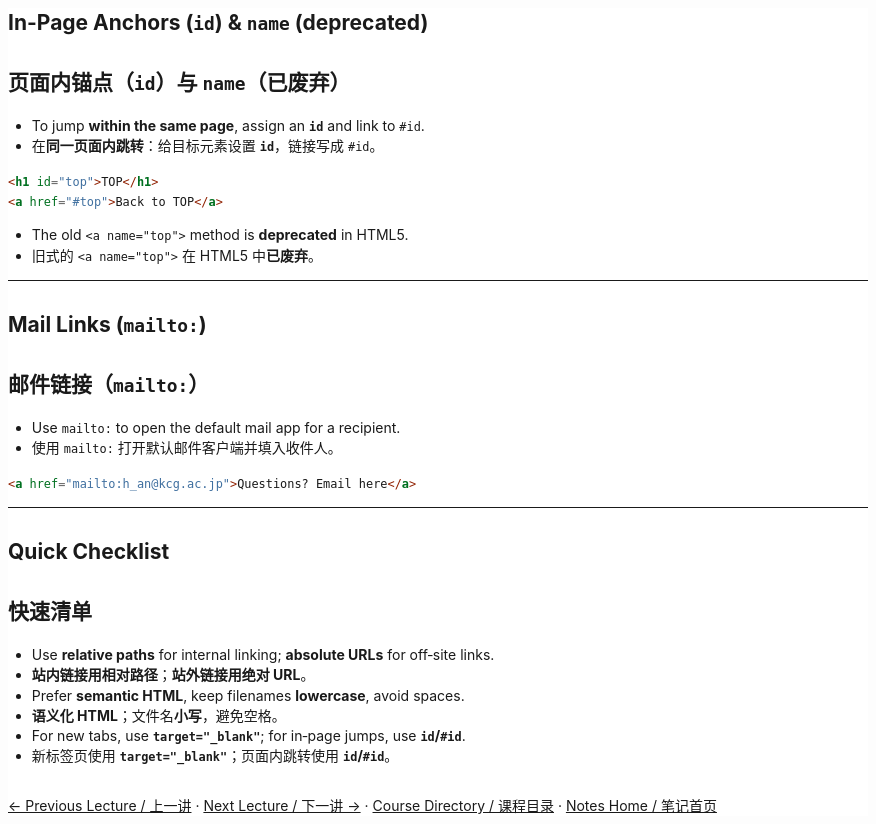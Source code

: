 ## In-Page Anchors (`id`) & `name` (deprecated)  
## 页面内锚点（`id`）与 `name`（已废弃）

- To jump **within the same page**, assign an **`id`** and link to `#id`.  
- 在**同一页面内跳转**：给目标元素设置 **`id`**，链接写成 `#id`。  

```html
<h1 id="top">TOP</h1>
<a href="#top">Back to TOP</a>
```

- The old `<a name="top">` method is **deprecated** in HTML5.  
- 旧式的 `<a name="top">` 在 HTML5 中**已废弃**。  

---

## Mail Links (`mailto:`)  
## 邮件链接（`mailto:`）

- Use `mailto:` to open the default mail app for a recipient.  
- 使用 `mailto:` 打开默认邮件客户端并填入收件人。  

```html
<a href="mailto:h_an@kcg.ac.jp">Questions? Email here</a>
```

---

## Quick Checklist  
## 快速清单

- Use **relative paths** for internal linking; **absolute URLs** for off‑site links.  
- **站内链接用相对路径**；**站外链接用绝对 URL**。  
- Prefer **semantic HTML**, keep filenames **lowercase**, avoid spaces.  
- **语义化 HTML**；文件名**小写**，避免空格。  
- For new tabs, use **`target="_blank"`**; for in‑page jumps, use **`id`/`#id`**.  
- 新标签页使用 **`target="_blank"`**；页面内跳转使用 **`id`/`#id`**。  


<h2></h2>

[← Previous Lecture / 上一讲](./lecture01.md) · [Next Lecture / 下一讲 →](./lecture03.md) · [Course Directory / 课程目录](./README.md#toc) · [Notes Home / 笔记首页](./README.md)

